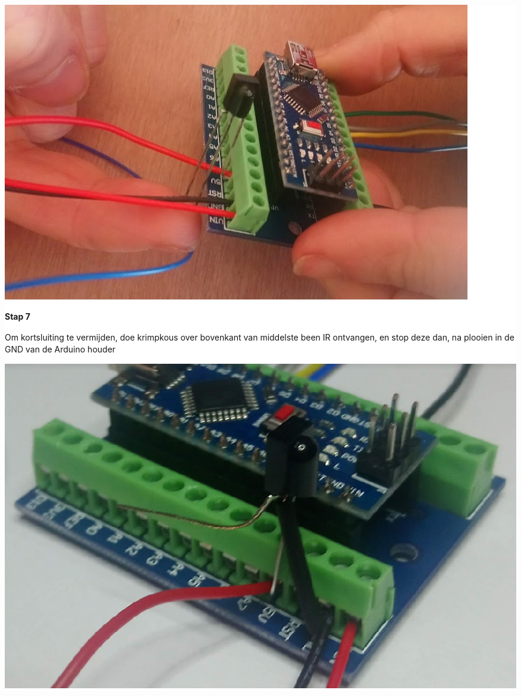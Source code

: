 ![stap06](doc/fig/construction_06.png)


**Stap 7** 

Om kortsluiting te vermijden, doe krimpkous over bovenkant van middelste been IR ontvangen, en stop deze dan, na 
plooien in de GND van de Arduino houder

![stap07](doc/fig/construction_07.png)
